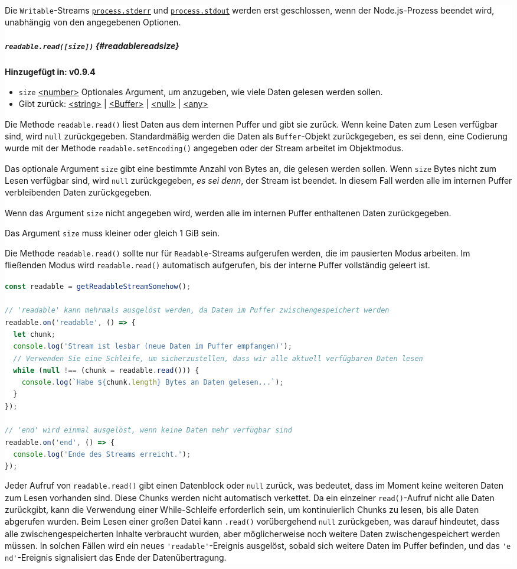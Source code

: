 Die `Writable`-Streams [`process.stderr`](/de/nodejs/api/process#processstderr) und [`process.stdout`](/de/nodejs/api/process#processstdout) werden erst geschlossen, wenn der Node.js-Prozess beendet wird, unabhängig von den angegebenen Optionen.


##### `readable.read([size])` {#readablereadsize}

**Hinzugefügt in: v0.9.4**

- `size` [\<number\>](https://developer.mozilla.org/en-US/docs/Web/JavaScript/Data_structures#Number_type) Optionales Argument, um anzugeben, wie viele Daten gelesen werden sollen.
- Gibt zurück: [\<string\>](https://developer.mozilla.org/en-US/docs/Web/JavaScript/Data_structures#String_type) | [\<Buffer\>](/de/nodejs/api/buffer#class-buffer) | [\<null\>](https://developer.mozilla.org/en-US/docs/Web/JavaScript/Data_structures#Null_type) | [\<any\>](https://developer.mozilla.org/en-US/docs/Web/JavaScript/Data_structures#Data_types)

Die Methode `readable.read()` liest Daten aus dem internen Puffer und gibt sie zurück. Wenn keine Daten zum Lesen verfügbar sind, wird `null` zurückgegeben. Standardmäßig werden die Daten als `Buffer`-Objekt zurückgegeben, es sei denn, eine Codierung wurde mit der Methode `readable.setEncoding()` angegeben oder der Stream arbeitet im Objektmodus.

Das optionale Argument `size` gibt eine bestimmte Anzahl von Bytes an, die gelesen werden sollen. Wenn `size` Bytes nicht zum Lesen verfügbar sind, wird `null` zurückgegeben, *es sei denn*, der Stream ist beendet. In diesem Fall werden alle im internen Puffer verbleibenden Daten zurückgegeben.

Wenn das Argument `size` nicht angegeben wird, werden alle im internen Puffer enthaltenen Daten zurückgegeben.

Das Argument `size` muss kleiner oder gleich 1 GiB sein.

Die Methode `readable.read()` sollte nur für `Readable`-Streams aufgerufen werden, die im pausierten Modus arbeiten. Im fließenden Modus wird `readable.read()` automatisch aufgerufen, bis der interne Puffer vollständig geleert ist.

```js [ESM]
const readable = getReadableStreamSomehow();

// 'readable' kann mehrmals ausgelöst werden, da Daten im Puffer zwischengespeichert werden
readable.on('readable', () => {
  let chunk;
  console.log('Stream ist lesbar (neue Daten im Puffer empfangen)');
  // Verwenden Sie eine Schleife, um sicherzustellen, dass wir alle aktuell verfügbaren Daten lesen
  while (null !== (chunk = readable.read())) {
    console.log(`Habe ${chunk.length} Bytes an Daten gelesen...`);
  }
});

// 'end' wird einmal ausgelöst, wenn keine Daten mehr verfügbar sind
readable.on('end', () => {
  console.log('Ende des Streams erreicht.');
});
```
Jeder Aufruf von `readable.read()` gibt einen Datenblock oder `null` zurück, was bedeutet, dass im Moment keine weiteren Daten zum Lesen vorhanden sind. Diese Chunks werden nicht automatisch verkettet. Da ein einzelner `read()`-Aufruf nicht alle Daten zurückgibt, kann die Verwendung einer While-Schleife erforderlich sein, um kontinuierlich Chunks zu lesen, bis alle Daten abgerufen wurden. Beim Lesen einer großen Datei kann `.read()` vorübergehend `null` zurückgeben, was darauf hindeutet, dass alle zwischengespeicherten Inhalte verbraucht wurden, aber möglicherweise noch weitere Daten zwischengespeichert werden müssen. In solchen Fällen wird ein neues `'readable'`-Ereignis ausgelöst, sobald sich weitere Daten im Puffer befinden, und das `'end'`-Ereignis signalisiert das Ende der Datenübertragung.
